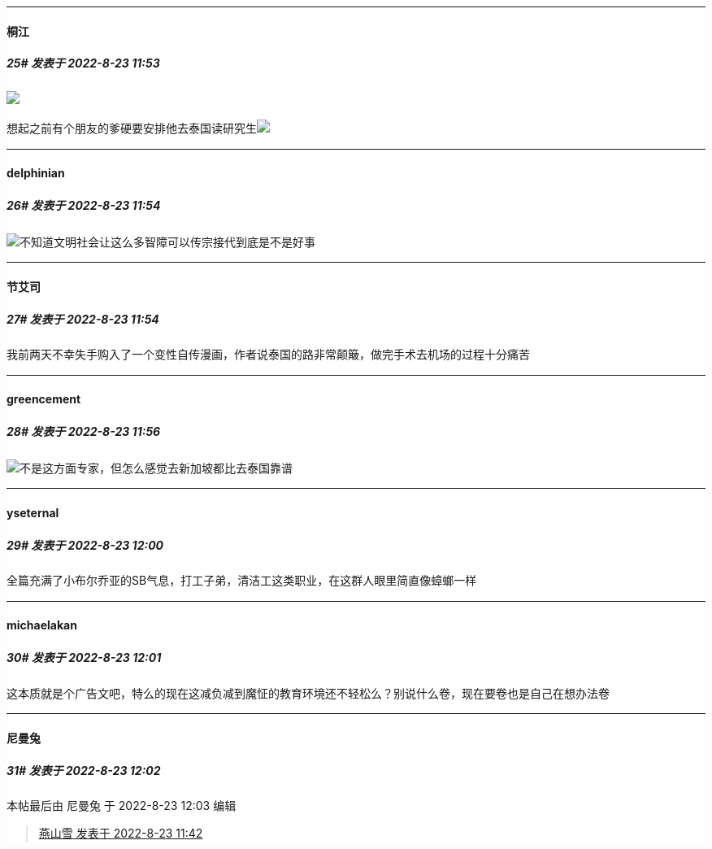 *****

####  桐江  
##### 25#       发表于 2022-8-23 11:53

<img src="https://static.saraba1st.com/image/smiley/face2017/049.png" referrerpolicy="no-referrer">

想起之前有个朋友的爹硬要安排他去泰国读研究生<img src="https://static.saraba1st.com/image/smiley/face2017/037.png" referrerpolicy="no-referrer">

*****

####  delphinian  
##### 26#       发表于 2022-8-23 11:54

<img src="https://static.saraba1st.com/image/smiley/face2017/067.png" referrerpolicy="no-referrer">不知道文明社会让这么多智障可以传宗接代到底是不是好事

*****

####  节艾司  
##### 27#       发表于 2022-8-23 11:54

我前两天不幸失手购入了一个变性自传漫画，作者说泰国的路非常颠簸，做完手术去机场的过程十分痛苦

*****

####  greencement  
##### 28#       发表于 2022-8-23 11:56

<img src="https://static.saraba1st.com/image/smiley/face2017/001.png" referrerpolicy="no-referrer">不是这方面专家，但怎么感觉去新加坡都比去泰国靠谱

*****

####  yseternal  
##### 29#       发表于 2022-8-23 12:00

全篇充满了小布尔乔亚的SB气息，打工子弟，清洁工这类职业，在这群人眼里简直像蟑螂一样

*****

####  michaelakan  
##### 30#       发表于 2022-8-23 12:01

这本质就是个广告文吧，特么的现在这减负减到魔怔的教育环境还不轻松么？别说什么卷，现在要卷也是自己在想办法卷



*****

####  尼曼兔  
##### 31#       发表于 2022-8-23 12:02

 本帖最后由 尼曼兔 于 2022-8-23 12:03 编辑 
<blockquote><a href="httphttps://bbs.saraba1st.com/2b/forum.php?mod=redirect&amp;goto=findpost&amp;pid=57181910&amp;ptid=2088532" target="_blank">燕山雪 发表于 2022-8-23 11:42</a>
